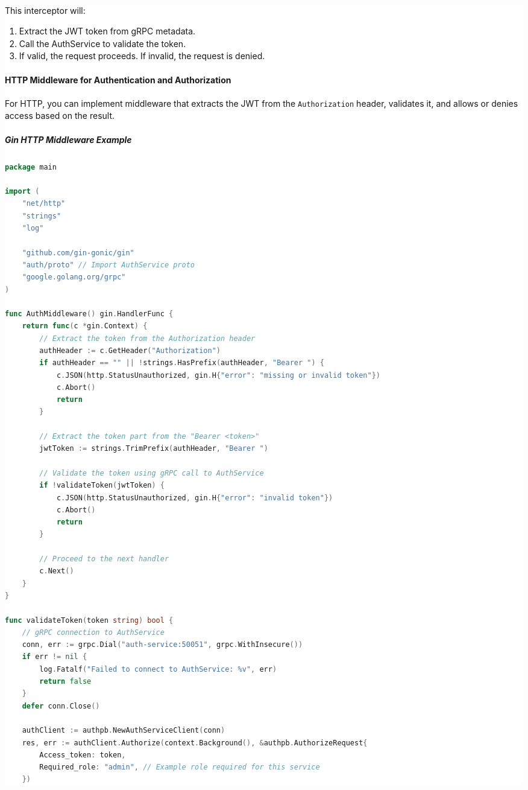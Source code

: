 This interceptor will:

1. Extract the JWT token from gRPC metadata.
2. Call the AuthService to validate the token.
3. If valid, the request proceeds. If invalid, the request is denied.

#### HTTP Middleware for Authentication and Authorization

For HTTP, you can implement middleware that extracts the JWT from the `Authorization` header, validates it, and allows or denies access based on the result.

##### Gin HTTP Middleware Example

```go
package main

import (
    "net/http"
    "strings"
    "log"

    "github.com/gin-gonic/gin"
    "auth/proto" // Import AuthService proto
    "google.golang.org/grpc"
)

func AuthMiddleware() gin.HandlerFunc {
    return func(c *gin.Context) {
        // Extract the token from the Authorization header
        authHeader := c.GetHeader("Authorization")
        if authHeader == "" || !strings.HasPrefix(authHeader, "Bearer ") {
            c.JSON(http.StatusUnauthorized, gin.H{"error": "missing or invalid token"})
            c.Abort()
            return
        }

        // Extract the token part from the "Bearer <token>"
        jwtToken := strings.TrimPrefix(authHeader, "Bearer ")

        // Validate the token using gRPC call to AuthService
        if !validateToken(jwtToken) {
            c.JSON(http.StatusUnauthorized, gin.H{"error": "invalid token"})
            c.Abort()
            return
        }

        // Proceed to the next handler
        c.Next()
    }
}

func validateToken(token string) bool {
    // gRPC connection to AuthService
    conn, err := grpc.Dial("auth-service:50051", grpc.WithInsecure())
    if err != nil {
        log.Fatalf("Failed to connect to AuthService: %v", err)
        return false
    }
    defer conn.Close()

    authClient := authpb.NewAuthServiceClient(conn)
    res, err := authClient.Authorize(context.Background(), &authpb.AuthorizeRequest{
        Access_token: token,
        Required_role: "admin", // Example role required for this service
    })
```